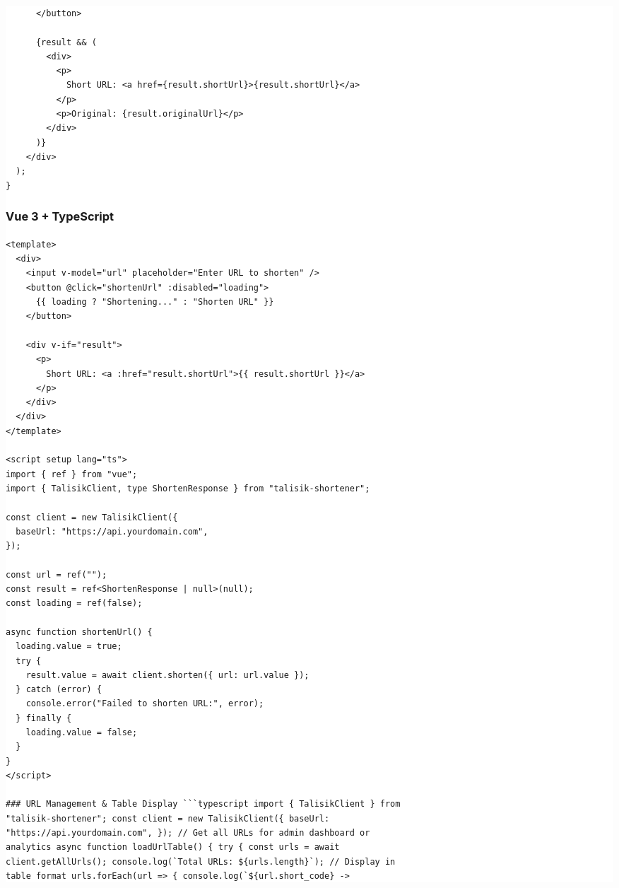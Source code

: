 ```tsx
      </button>

      {result && (
        <div>
          <p>
            Short URL: <a href={result.shortUrl}>{result.shortUrl}</a>
          </p>
          <p>Original: {result.originalUrl}</p>
        </div>
      )}
    </div>
  );
}
```

### Vue 3 + TypeScript

````vue
<template>
  <div>
    <input v-model="url" placeholder="Enter URL to shorten" />
    <button @click="shortenUrl" :disabled="loading">
      {{ loading ? "Shortening..." : "Shorten URL" }}
    </button>

    <div v-if="result">
      <p>
        Short URL: <a :href="result.shortUrl">{{ result.shortUrl }}</a>
      </p>
    </div>
  </div>
</template>

<script setup lang="ts">
import { ref } from "vue";
import { TalisikClient, type ShortenResponse } from "talisik-shortener";

const client = new TalisikClient({
  baseUrl: "https://api.yourdomain.com",
});

const url = ref("");
const result = ref<ShortenResponse | null>(null);
const loading = ref(false);

async function shortenUrl() {
  loading.value = true;
  try {
    result.value = await client.shorten({ url: url.value });
  } catch (error) {
    console.error("Failed to shorten URL:", error);
  } finally {
    loading.value = false;
  }
}
</script>

### URL Management & Table Display ```typescript import { TalisikClient } from
"talisik-shortener"; const client = new TalisikClient({ baseUrl:
"https://api.yourdomain.com", }); // Get all URLs for admin dashboard or
analytics async function loadUrlTable() { try { const urls = await
client.getAllUrls(); console.log(`Total URLs: ${urls.length}`); // Display in
table format urls.forEach(url => { console.log(`${url.short_code} ->
````